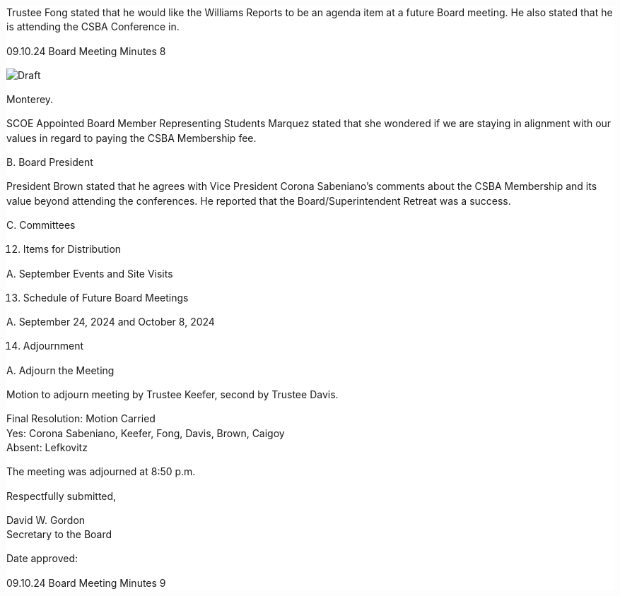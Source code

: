 Trustee Fong stated that he would like the Williams Reports to be an agenda item at a future Board meeting. He also stated that he is attending the CSBA Conference in.  

09.10.24 Board Meeting Minutes 8

![Draft](https://via.placeholder.com/993x768.png?text=Draft)

Monterey.

SCOE Appointed Board Member Representing Students Marquez stated that she wondered if we are staying in alignment with our values in regard to paying the CSBA Membership fee.

B. Board President

President Brown stated that he agrees with Vice President Corona Sabeniano’s comments about the CSBA Membership and its value beyond attending the conferences. He reported that the Board/Superintendent Retreat was a success.

C. Committees

12. Items for Distribution

A. September Events and Site Visits

13. Schedule of Future Board Meetings

A. September 24, 2024 and October 8, 2024

14. Adjournment

A. Adjourn the Meeting

Motion to adjourn meeting by Trustee Keefer, second by Trustee Davis.

Final Resolution: Motion Carried  
Yes: Corona Sabeniano, Keefer, Fong, Davis, Brown, Caigoy  
Absent: Lefkovitz

The meeting was adjourned at 8:50 p.m.

Respectfully submitted,

David W. Gordon  
Secretary to the Board  

Date approved:

09.10.24 Board Meeting Minutes 9
